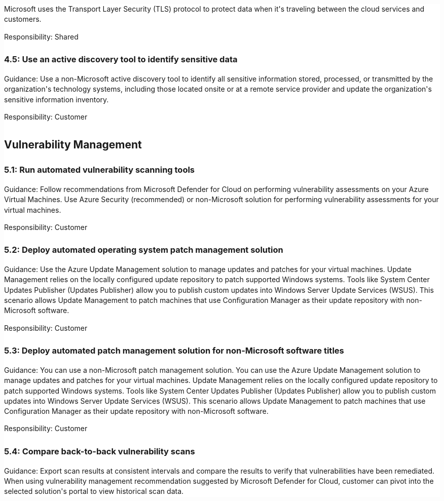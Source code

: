 Microsoft uses the Transport Layer Security (TLS) protocol to protect data when it's traveling between the cloud services and customers.

Responsibility: Shared

### 4.5: Use an active discovery tool to identify sensitive data

Guidance: Use a non-Microsoft active discovery tool to identify all sensitive information stored, processed, or transmitted by the organization's technology systems, including those located onsite or at a remote service provider and update the organization's sensitive information inventory.

Responsibility: Customer

## Vulnerability Management

### 5.1: Run automated vulnerability scanning tools

Guidance: Follow recommendations from Microsoft Defender for Cloud on performing vulnerability assessments on your Azure Virtual Machines. Use Azure Security (recommended) or non-Microsoft solution for performing vulnerability assessments for your virtual machines.

Responsibility: Customer

### 5.2: Deploy automated operating system patch management solution

Guidance: Use the Azure Update Management solution to manage updates and patches for your virtual machines. Update Management relies on the locally configured update repository to patch supported Windows systems. Tools like System Center Updates Publisher (Updates Publisher) allow you to publish custom updates into Windows Server Update Services (WSUS). This scenario allows Update Management to patch machines that use Configuration Manager as their update repository with non-Microsoft software.

Responsibility: Customer

### 5.3: Deploy automated patch management solution for non-Microsoft software titles

Guidance: You can use a non-Microsoft patch management solution. You can use the Azure Update Management solution to manage updates and patches for your virtual machines. Update Management relies on the locally configured update repository to patch supported Windows systems. Tools like System Center Updates Publisher (Updates Publisher) allow you to publish custom updates into Windows Server Update Services (WSUS). This scenario allows Update Management to patch machines that use Configuration Manager as their update repository with non-Microsoft software.

Responsibility: Customer

### 5.4: Compare back-to-back vulnerability scans

Guidance: Export scan results at consistent intervals and compare the results to verify that vulnerabilities have been remediated. When using vulnerability management recommendation suggested by Microsoft Defender for Cloud, customer can pivot into the selected solution's portal to view historical scan data.
